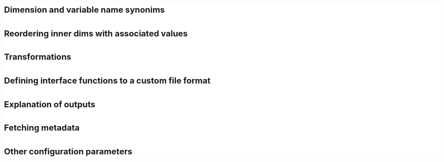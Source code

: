 ### Dimension and variable name synonims


### Reordering inner dims with associated values


### Transformations


### Defining interface functions to a custom file format


### Explanation of outputs


### Fetching metadata


### Other configuration parameters
